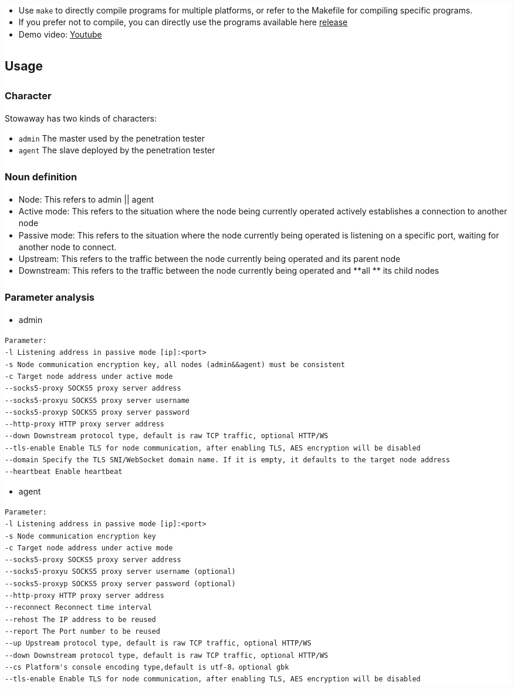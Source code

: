 - Use `make` to directly compile programs for multiple platforms, or refer to the Makefile for compiling specific programs.
- If you prefer not to compile, you can directly use the programs available here [release](https://github.com/ph4ntonn/Stowaway/releases) 
- Demo video: [Youtube](https://www.youtube.com/watch?v=Lh5Q0RPWKMU&list=PLkbGxnHFIhA_g5XZtKzN4u-JXRq41L2g-)

## Usage

### Character

Stowaway has two kinds of characters: 
- `admin`  The master used by the penetration tester
- `agent`  The slave deployed by the penetration tester

### Noun definition

- Node: This refers to admin || agent
- Active mode: This refers to the situation where the node being currently operated actively establishes a connection to another node
- Passive mode: This refers to the situation where the node currently being operated is listening on a specific port, waiting for another node to connect.
- Upstream: This refers to the traffic between the node currently being operated and its parent node
- Downstream: This refers to the traffic between the node currently being operated and **all ** its child nodes

### Parameter analysis

- admin

```
Parameter:
-l Listening address in passive mode [ip]:<port>
-s Node communication encryption key, all nodes (admin&&agent) must be consistent
-c Target node address under active mode
--socks5-proxy SOCKS5 proxy server address
--socks5-proxyu SOCKS5 proxy server username
--socks5-proxyp SOCKS5 proxy server password
--http-proxy HTTP proxy server address
--down Downstream protocol type, default is raw TCP traffic, optional HTTP/WS
--tls-enable Enable TLS for node communication, after enabling TLS, AES encryption will be disabled
--domain Specify the TLS SNI/WebSocket domain name. If it is empty, it defaults to the target node address
--heartbeat Enable heartbeat 
```

- agent

```
Parameter:
-l Listening address in passive mode [ip]:<port>
-s Node communication encryption key
-c Target node address under active mode
--socks5-proxy SOCKS5 proxy server address
--socks5-proxyu SOCKS5 proxy server username (optional)
--socks5-proxyp SOCKS5 proxy server password (optional)
--http-proxy HTTP proxy server address
--reconnect Reconnect time interval
--rehost The IP address to be reused
--report The Port number to be reused
--up Upstream protocol type, default is raw TCP traffic, optional HTTP/WS
--down Downstream protocol type, default is raw TCP traffic, optional HTTP/WS
--cs Platform's console encoding type,default is utf-8，optional gbk
--tls-enable Enable TLS for node communication, after enabling TLS, AES encryption will be disabled
```